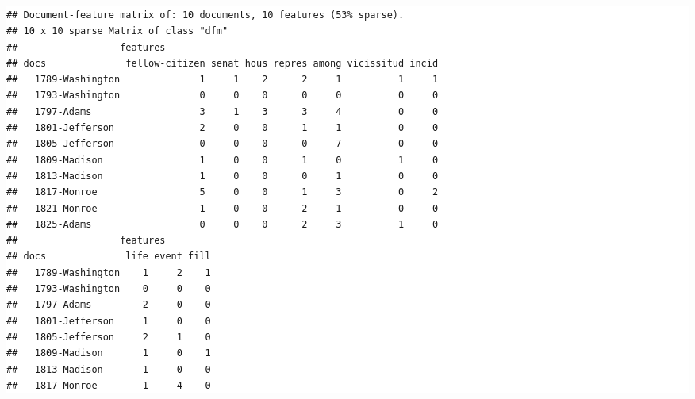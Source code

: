     ## Document-feature matrix of: 10 documents, 10 features (53% sparse).
    ## 10 x 10 sparse Matrix of class "dfm"
    ##                  features
    ## docs              fellow-citizen senat hous repres among vicissitud incid
    ##   1789-Washington              1     1    2      2     1          1     1
    ##   1793-Washington              0     0    0      0     0          0     0
    ##   1797-Adams                   3     1    3      3     4          0     0
    ##   1801-Jefferson               2     0    0      1     1          0     0
    ##   1805-Jefferson               0     0    0      0     7          0     0
    ##   1809-Madison                 1     0    0      1     0          1     0
    ##   1813-Madison                 1     0    0      0     1          0     0
    ##   1817-Monroe                  5     0    0      1     3          0     2
    ##   1821-Monroe                  1     0    0      2     1          0     0
    ##   1825-Adams                   0     0    0      2     3          1     0
    ##                  features
    ## docs              life event fill
    ##   1789-Washington    1     2    1
    ##   1793-Washington    0     0    0
    ##   1797-Adams         2     0    0
    ##   1801-Jefferson     1     0    0
    ##   1805-Jefferson     2     1    0
    ##   1809-Madison       1     0    1
    ##   1813-Madison       1     0    0
    ##   1817-Monroe        1     4    0